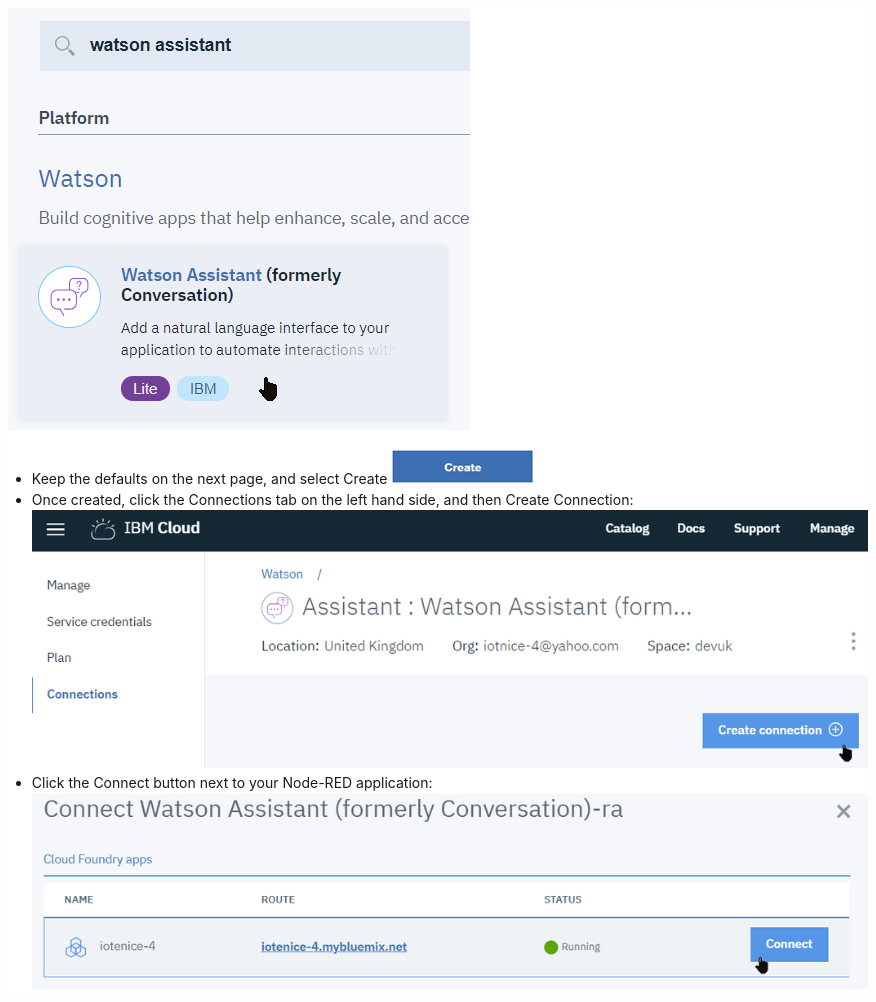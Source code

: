 ![](images_Lab5/markdown-img-paste-20180612004552539.png)
* Keep the defaults on the next page, and select Create ![](images_Lab5/markdown-img-paste-20180610193107932.png)
* Once created, click the Connections tab on the left hand side, and then Create Connection: 
![](images_Lab5/markdown-img-paste-2018061200484470.png)
* Click the Connect button next to your Node-RED application:
![](images_Lab5/markdown-img-paste-20180612005106228.png)